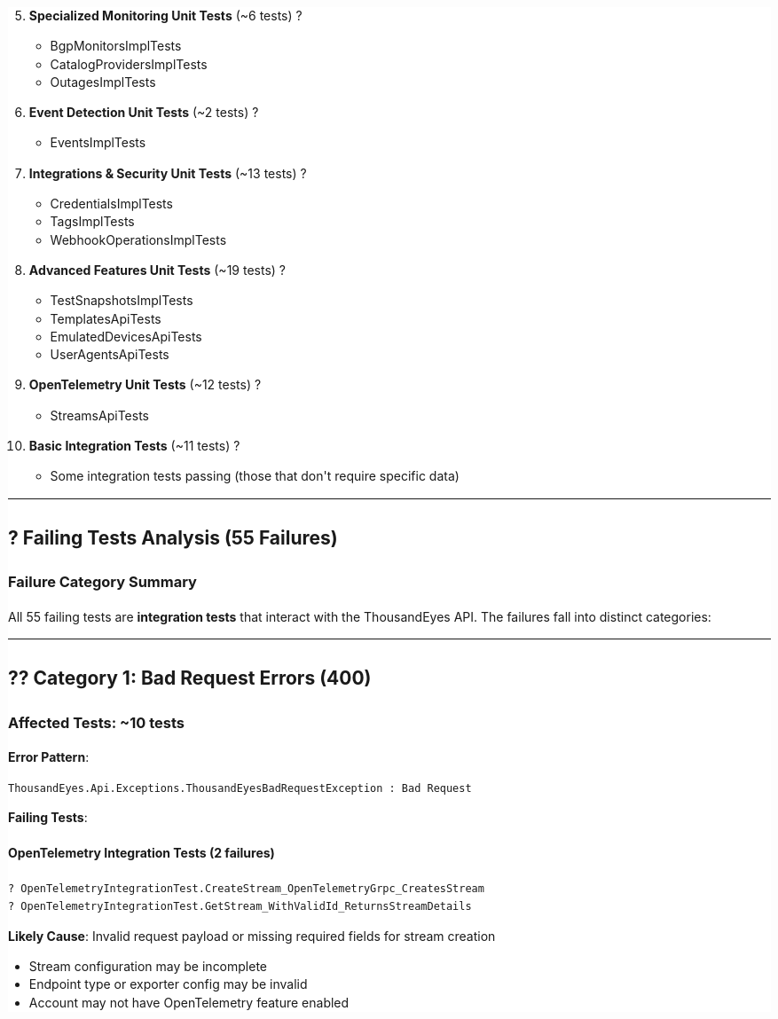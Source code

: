 5. **Specialized Monitoring Unit Tests** (~6 tests) ?
   - BgpMonitorsImplTests
   - CatalogProvidersImplTests
   - OutagesImplTests

6. **Event Detection Unit Tests** (~2 tests) ?
   - EventsImplTests

7. **Integrations & Security Unit Tests** (~13 tests) ?
   - CredentialsImplTests
   - TagsImplTests
   - WebhookOperationsImplTests

8. **Advanced Features Unit Tests** (~19 tests) ?
   - TestSnapshotsImplTests
   - TemplatesApiTests
   - EmulatedDevicesApiTests
   - UserAgentsApiTests

9. **OpenTelemetry Unit Tests** (~12 tests) ?
   - StreamsApiTests

10. **Basic Integration Tests** (~11 tests) ?
    - Some integration tests passing (those that don't require specific data)

---

## ? Failing Tests Analysis (55 Failures)

### **Failure Category Summary**

All 55 failing tests are **integration tests** that interact with the ThousandEyes API. The failures fall into distinct categories:

---

## ?? Category 1: Bad Request Errors (400)

### **Affected Tests**: ~10 tests

**Error Pattern**:
```
ThousandEyes.Api.Exceptions.ThousandEyesBadRequestException : Bad Request
```

**Failing Tests**:

#### **OpenTelemetry Integration Tests** (2 failures)
```
? OpenTelemetryIntegrationTest.CreateStream_OpenTelemetryGrpc_CreatesStream
? OpenTelemetryIntegrationTest.GetStream_WithValidId_ReturnsStreamDetails
```

**Likely Cause**: Invalid request payload or missing required fields for stream creation
- Stream configuration may be incomplete
- Endpoint type or exporter config may be invalid
- Account may not have OpenTelemetry feature enabled
